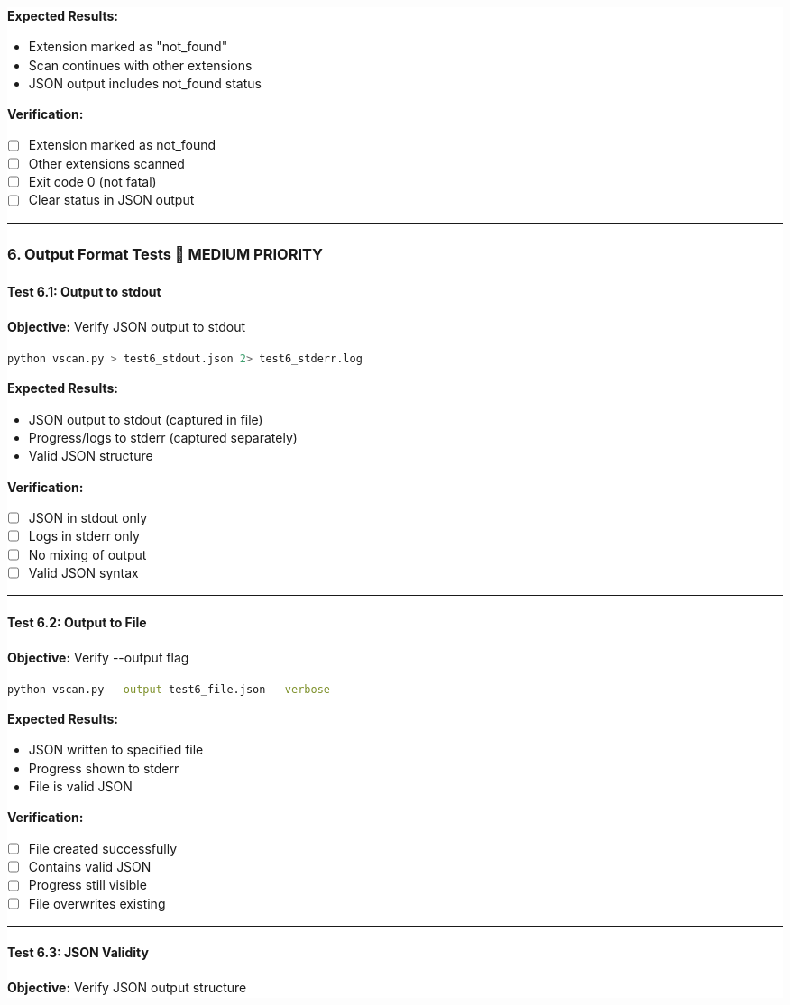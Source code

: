 **Expected Results:**
- Extension marked as "not_found"
- Scan continues with other extensions
- JSON output includes not_found status

**Verification:**
- [ ] Extension marked as not_found
- [ ] Other extensions scanned
- [ ] Exit code 0 (not fatal)
- [ ] Clear status in JSON output

---

### 6. Output Format Tests 🎯 MEDIUM PRIORITY

#### Test 6.1: Output to stdout
**Objective:** Verify JSON output to stdout

```bash
python vscan.py > test6_stdout.json 2> test6_stderr.log
```

**Expected Results:**
- JSON output to stdout (captured in file)
- Progress/logs to stderr (captured separately)
- Valid JSON structure

**Verification:**
- [ ] JSON in stdout only
- [ ] Logs in stderr only
- [ ] No mixing of output
- [ ] Valid JSON syntax

---

#### Test 6.2: Output to File
**Objective:** Verify --output flag

```bash
python vscan.py --output test6_file.json --verbose
```

**Expected Results:**
- JSON written to specified file
- Progress shown to stderr
- File is valid JSON

**Verification:**
- [ ] File created successfully
- [ ] Contains valid JSON
- [ ] Progress still visible
- [ ] File overwrites existing

---

#### Test 6.3: JSON Validity
**Objective:** Verify JSON output structure
